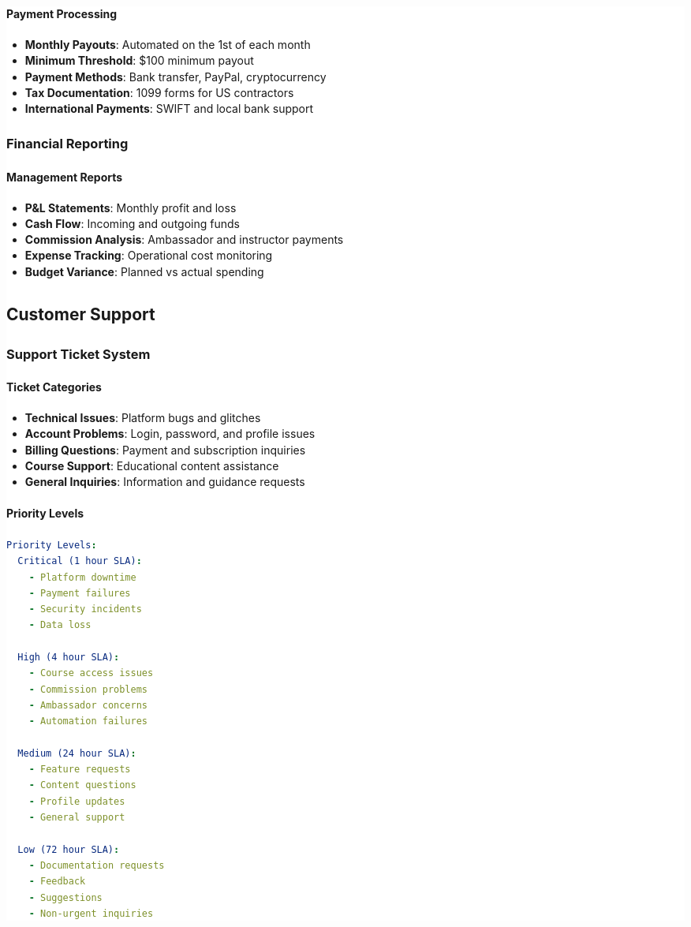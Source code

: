 #### Payment Processing
- **Monthly Payouts**: Automated on the 1st of each month
- **Minimum Threshold**: $100 minimum payout
- **Payment Methods**: Bank transfer, PayPal, cryptocurrency
- **Tax Documentation**: 1099 forms for US contractors
- **International Payments**: SWIFT and local bank support

### Financial Reporting

#### Management Reports
- **P&L Statements**: Monthly profit and loss
- **Cash Flow**: Incoming and outgoing funds
- **Commission Analysis**: Ambassador and instructor payments
- **Expense Tracking**: Operational cost monitoring
- **Budget Variance**: Planned vs actual spending

## Customer Support

### Support Ticket System

#### Ticket Categories
- **Technical Issues**: Platform bugs and glitches
- **Account Problems**: Login, password, and profile issues
- **Billing Questions**: Payment and subscription inquiries
- **Course Support**: Educational content assistance
- **General Inquiries**: Information and guidance requests

#### Priority Levels
```yaml
Priority Levels:
  Critical (1 hour SLA):
    - Platform downtime
    - Payment failures
    - Security incidents
    - Data loss
  
  High (4 hour SLA):
    - Course access issues
    - Commission problems
    - Ambassador concerns
    - Automation failures
  
  Medium (24 hour SLA):
    - Feature requests
    - Content questions
    - Profile updates
    - General support
  
  Low (72 hour SLA):
    - Documentation requests
    - Feedback
    - Suggestions
    - Non-urgent inquiries
```
